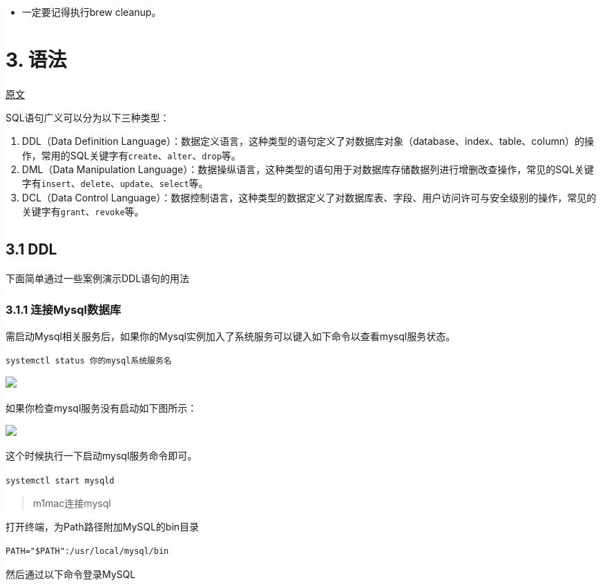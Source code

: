 * 一定要记得执行brew cleanup。





# 3. 语法

[原文](https://link.juejin.cn/?target=https%3A%2F%2Fblog.csdn.net%2Fjavaee_gao%2Farticle%2Fdetails%2F106633872)

SQL语句广义可以分为以下三种类型：

1. DDL（Data Definition Language）：数据定义语言，这种类型的语句定义了对数据库对象（database、index、table、column）的操作，常用的SQL关键字有`create`、`alter`、`drop`等。
2. DML（Data Manipulation Language）：数据操纵语言，这种类型的语句用于对数据库存储数据列进行增删改查操作，常见的SQL关键字有`insert`、`delete`、`update`、`select`等。
3. DCL（Data Control Language）：数据控制语言，这种类型的数据定义了对数据库表、字段、用户访问许可与安全级别的操作，常见的关键字有`grant`、`revoke`等。



## 3.1 DDL

下面简单通过一些案例演示DDL语句的用法



### 3.1.1 连接Mysql数据库

需启动Mysql相关服务后，如果你的Mysql实例加入了系统服务可以键入如下命令以查看mysql服务状态。

```
systemctl status 你的mysql系统服务名
```

![](https://cdn.jsdelivr.net/gh/Darkstranded/CDN/images/mysql/14.png)



如果你检查mysql服务没有启动如下图所示：

![](https://cdn.jsdelivr.net/gh/Darkstranded/CDN/images/mysql/15.png)

这个时候执行一下启动mysql服务命令即可。

```
systemctl start mysqld
```





> m1mac连接mysql

打开终端，为Path路径附加MySQL的bin目录

```
PATH="$PATH":/usr/local/mysql/bin
```

然后通过以下命令登录MySQL
